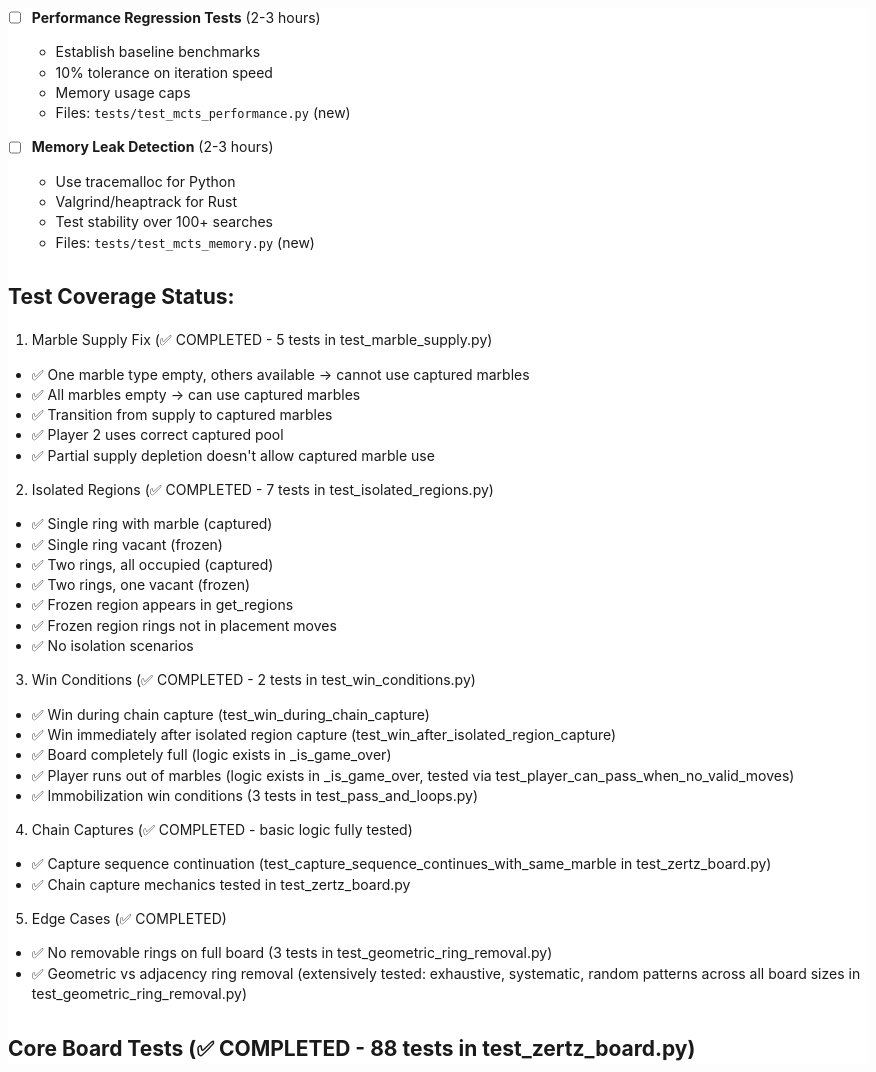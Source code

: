 - [ ] **Performance Regression Tests** (2-3 hours)
  - Establish baseline benchmarks
  - 10% tolerance on iteration speed
  - Memory usage caps
  - Files: `tests/test_mcts_performance.py` (new)

- [ ] **Memory Leak Detection** (2-3 hours)
  - Use tracemalloc for Python
  - Valgrind/heaptrack for Rust
  - Test stability over 100+ searches
  - Files: `tests/test_mcts_memory.py` (new)

## Test Coverage Status:

  1. Marble Supply Fix (✅ COMPLETED - 5 tests in test_marble_supply.py)

  - ✅ One marble type empty, others available → cannot use captured marbles
  - ✅ All marbles empty → can use captured marbles
  - ✅ Transition from supply to captured marbles
  - ✅ Player 2 uses correct captured pool
  - ✅ Partial supply depletion doesn't allow captured marble use
  2. Isolated Regions (✅ COMPLETED - 7 tests in test_isolated_regions.py)

  - ✅ Single ring with marble (captured)
  - ✅ Single ring vacant (frozen)
  - ✅ Two rings, all occupied (captured)
  - ✅ Two rings, one vacant (frozen)
  - ✅ Frozen region appears in get_regions
  - ✅ Frozen region rings not in placement moves
  - ✅ No isolation scenarios

  3. Win Conditions (✅ COMPLETED - 2 tests in test_win_conditions.py)

  - ✅ Win during chain capture (test_win_during_chain_capture)
  - ✅ Win immediately after isolated region capture (test_win_after_isolated_region_capture)
  - ✅ Board completely full (logic exists in _is_game_over)
  - ✅ Player runs out of marbles (logic exists in _is_game_over, tested via test_player_can_pass_when_no_valid_moves)
  - ✅ Immobilization win conditions (3 tests in test_pass_and_loops.py)

  4. Chain Captures (✅ COMPLETED - basic logic fully tested)

  - ✅ Capture sequence continuation (test_capture_sequence_continues_with_same_marble in test_zertz_board.py)
  - ✅ Chain capture mechanics tested in test_zertz_board.py

  5. Edge Cases (✅ COMPLETED)

  - ✅ No removable rings on full board (3 tests in test_geometric_ring_removal.py)
  - ✅ Geometric vs adjacency ring removal (extensively tested: exhaustive, systematic, random patterns across all board sizes in test_geometric_ring_removal.py)

## Core Board Tests (✅ COMPLETED - 88 tests in test_zertz_board.py)
